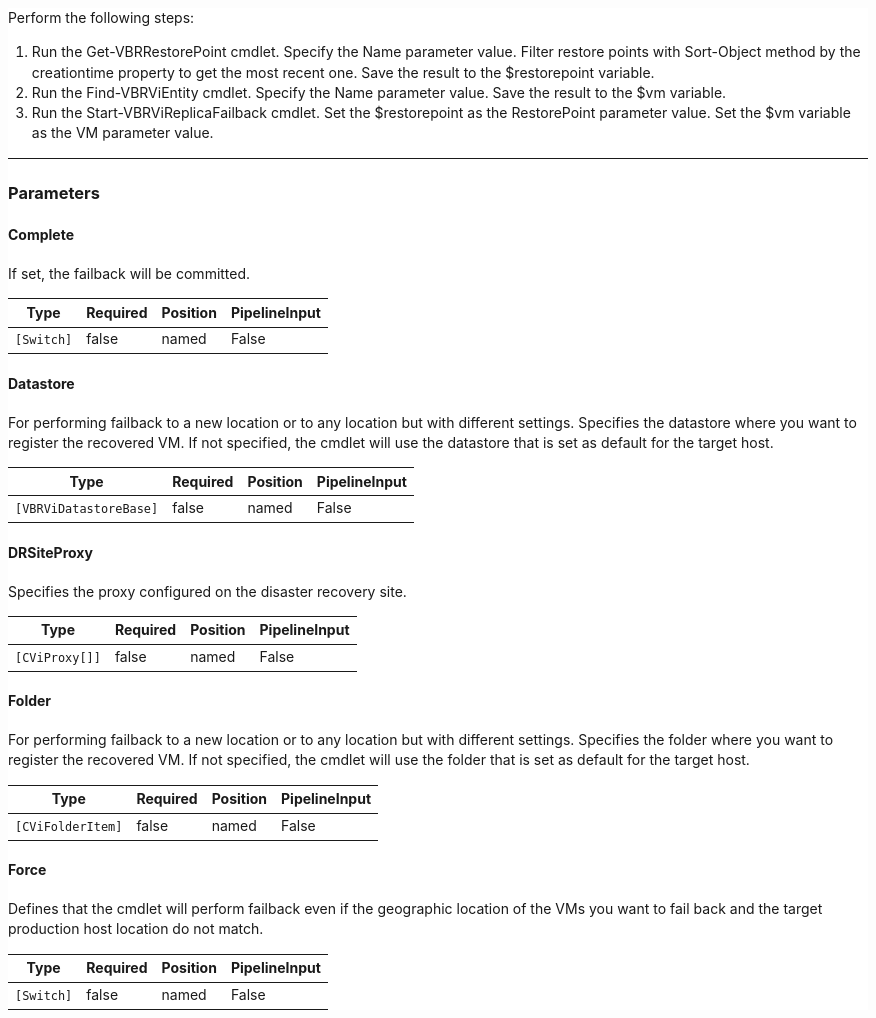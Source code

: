 Perform the following steps:
1. Run the Get-VBRRestorePoint cmdlet. Specify the Name parameter value. Filter restore points with Sort-Object method by the creationtime property to get the most recent one. Save the result to the $restorepoint variable.
2. Run the Find-VBRViEntity cmdlet. Specify the Name parameter value. Save the result to the $vm variable.
3. Run the Start-VBRViReplicaFailback cmdlet. Set the $restorepoint as the RestorePoint parameter value. Set the $vm variable as the VM parameter value.

---

### Parameters
#### **Complete**
If set, the failback will be committed.

|Type      |Required|Position|PipelineInput|
|----------|--------|--------|-------------|
|`[Switch]`|false   |named   |False        |

#### **Datastore**
For performing failback to a new location or to any location but with different settings.
Specifies the datastore where you want to register the recovered VM.
If not specified, the cmdlet will use the datastore that is set as default for the target host.

|Type                  |Required|Position|PipelineInput|
|----------------------|--------|--------|-------------|
|`[VBRViDatastoreBase]`|false   |named   |False        |

#### **DRSiteProxy**
Specifies the proxy configured on the disaster recovery site.

|Type          |Required|Position|PipelineInput|
|--------------|--------|--------|-------------|
|`[CViProxy[]]`|false   |named   |False        |

#### **Folder**
For performing failback to a new location or to any location but with different settings.
Specifies the folder where you want to register the recovered VM.
If not specified, the cmdlet will use the folder that is set as default for the target host.

|Type             |Required|Position|PipelineInput|
|-----------------|--------|--------|-------------|
|`[CViFolderItem]`|false   |named   |False        |

#### **Force**
Defines that the cmdlet will perform failback even if the geographic location of the VMs you want to fail back and the target production host location do not match.

|Type      |Required|Position|PipelineInput|
|----------|--------|--------|-------------|
|`[Switch]`|false   |named   |False        |
